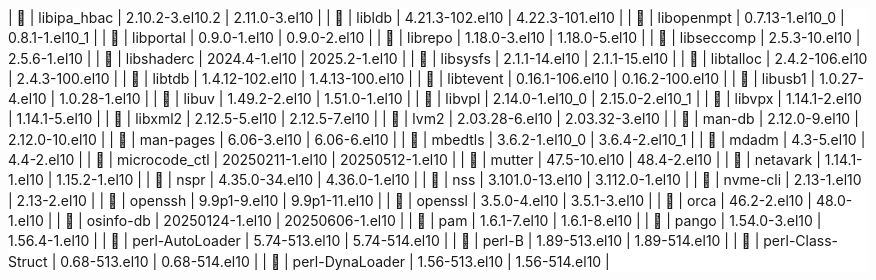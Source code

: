 | 🔄 | libipa_hbac | 2.10.2-3.el10.2 | 2.11.0-3.el10 |
| 🔄 | libldb | 4.21.3-102.el10 | 4.22.3-101.el10 |
| 🔄 | libopenmpt | 0.7.13-1.el10_0 | 0.8.1-1.el10_1 |
| 🔄 | libportal | 0.9.0-1.el10 | 0.9.0-2.el10 |
| 🔄 | librepo | 1.18.0-3.el10 | 1.18.0-5.el10 |
| 🔄 | libseccomp | 2.5.3-10.el10 | 2.5.6-1.el10 |
| 🔄 | libshaderc | 2024.4-1.el10 | 2025.2-1.el10 |
| 🔄 | libsysfs | 2.1.1-14.el10 | 2.1.1-15.el10 |
| 🔄 | libtalloc | 2.4.2-106.el10 | 2.4.3-100.el10 |
| 🔄 | libtdb | 1.4.12-102.el10 | 1.4.13-100.el10 |
| 🔄 | libtevent | 0.16.1-106.el10 | 0.16.2-100.el10 |
| 🔄 | libusb1 | 1.0.27-4.el10 | 1.0.28-1.el10 |
| 🔄 | libuv | 1.49.2-2.el10 | 1.51.0-1.el10 |
| 🔄 | libvpl | 2.14.0-1.el10_0 | 2.15.0-2.el10_1 |
| 🔄 | libvpx | 1.14.1-2.el10 | 1.14.1-5.el10 |
| 🔄 | libxml2 | 2.12.5-5.el10 | 2.12.5-7.el10 |
| 🔄 | lvm2 | 2.03.28-6.el10 | 2.03.32-3.el10 |
| 🔄 | man-db | 2.12.0-9.el10 | 2.12.0-10.el10 |
| 🔄 | man-pages | 6.06-3.el10 | 6.06-6.el10 |
| 🔄 | mbedtls | 3.6.2-1.el10_0 | 3.6.4-2.el10_1 |
| 🔄 | mdadm | 4.3-5.el10 | 4.4-2.el10 |
| 🔄 | microcode_ctl | 20250211-1.el10 | 20250512-1.el10 |
| 🔄 | mutter | 47.5-10.el10 | 48.4-2.el10 |
| 🔄 | netavark | 1.14.1-1.el10 | 1.15.2-1.el10 |
| 🔄 | nspr | 4.35.0-34.el10 | 4.36.0-1.el10 |
| 🔄 | nss | 3.101.0-13.el10 | 3.112.0-1.el10 |
| 🔄 | nvme-cli | 2.13-1.el10 | 2.13-2.el10 |
| 🔄 | openssh | 9.9p1-9.el10 | 9.9p1-11.el10 |
| 🔄 | openssl | 3.5.0-4.el10 | 3.5.1-3.el10 |
| 🔄 | orca | 46.2-2.el10 | 48.0-1.el10 |
| 🔄 | osinfo-db | 20250124-1.el10 | 20250606-1.el10 |
| 🔄 | pam | 1.6.1-7.el10 | 1.6.1-8.el10 |
| 🔄 | pango | 1.54.0-3.el10 | 1.56.4-1.el10 |
| 🔄 | perl-AutoLoader | 5.74-513.el10 | 5.74-514.el10 |
| 🔄 | perl-B | 1.89-513.el10 | 1.89-514.el10 |
| 🔄 | perl-Class-Struct | 0.68-513.el10 | 0.68-514.el10 |
| 🔄 | perl-DynaLoader | 1.56-513.el10 | 1.56-514.el10 |